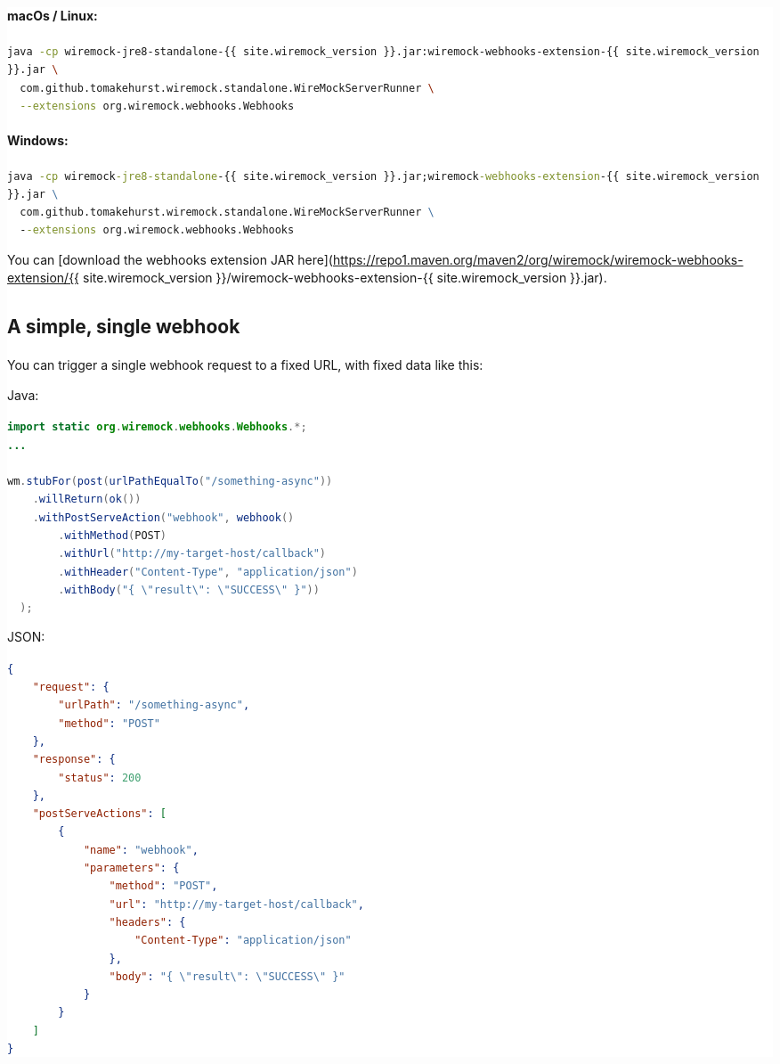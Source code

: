 #### macOs / Linux:
```bash
java -cp wiremock-jre8-standalone-{{ site.wiremock_version }}.jar:wiremock-webhooks-extension-{{ site.wiremock_version }}.jar \
  com.github.tomakehurst.wiremock.standalone.WireMockServerRunner \
  --extensions org.wiremock.webhooks.Webhooks
```

#### Windows:
```bat
java -cp wiremock-jre8-standalone-{{ site.wiremock_version }}.jar;wiremock-webhooks-extension-{{ site.wiremock_version }}.jar \
  com.github.tomakehurst.wiremock.standalone.WireMockServerRunner \
  --extensions org.wiremock.webhooks.Webhooks
```

You can [download the webhooks extension JAR here](https://repo1.maven.org/maven2/org/wiremock/wiremock-webhooks-extension/{{ site.wiremock_version }}/wiremock-webhooks-extension-{{ site.wiremock_version }}.jar).

## A simple, single webhook

You can trigger a single webhook request to a fixed URL, with fixed data like this:

Java:

```java
import static org.wiremock.webhooks.Webhooks.*;
...

wm.stubFor(post(urlPathEqualTo("/something-async"))
    .willReturn(ok())
    .withPostServeAction("webhook", webhook()
        .withMethod(POST)
        .withUrl("http://my-target-host/callback")
        .withHeader("Content-Type", "application/json")
        .withBody("{ \"result\": \"SUCCESS\" }"))
  );
```

JSON:

```json
{
    "request": {
        "urlPath": "/something-async",
        "method": "POST"
    },
    "response": {
        "status": 200
    },
    "postServeActions": [
        {
            "name": "webhook",
            "parameters": {
                "method": "POST",
                "url": "http://my-target-host/callback",
                "headers": {
                    "Content-Type": "application/json"
                },
                "body": "{ \"result\": \"SUCCESS\" }"
            }
        }
    ]
}
```
